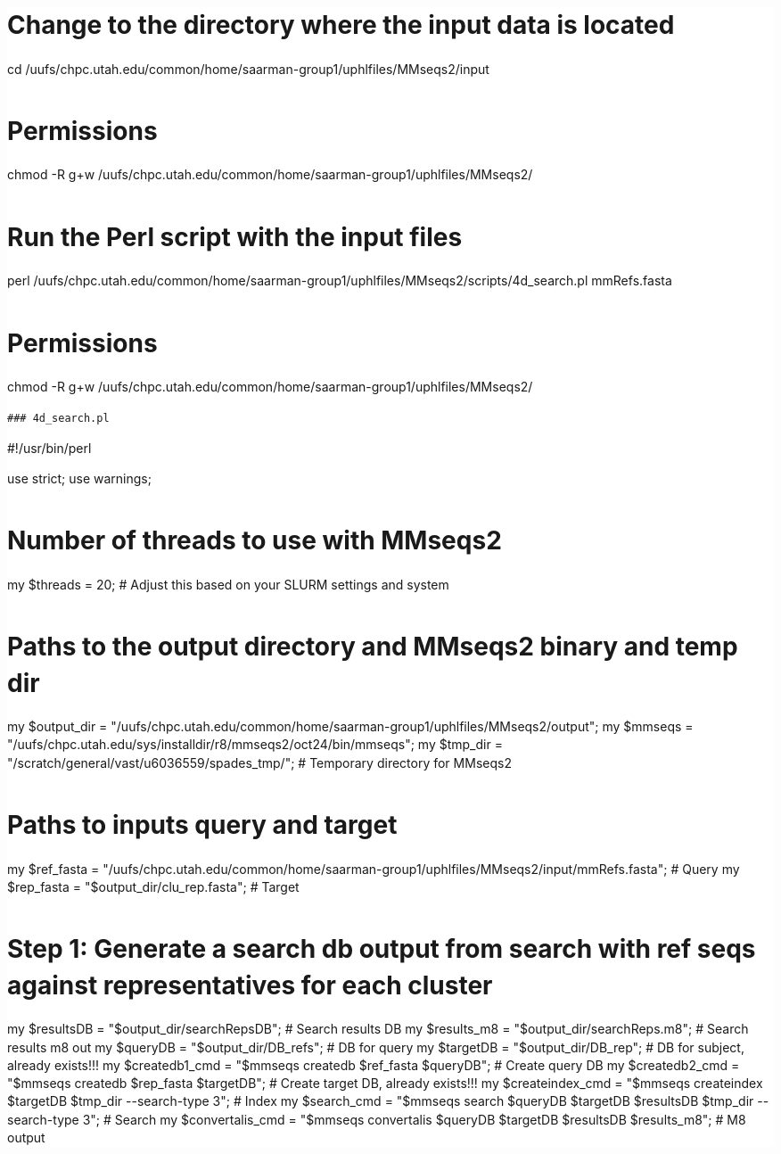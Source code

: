 # Change to the directory where the input data is located
cd /uufs/chpc.utah.edu/common/home/saarman-group1/uphlfiles/MMseqs2/input

# Permissions
chmod -R g+w /uufs/chpc.utah.edu/common/home/saarman-group1/uphlfiles/MMseqs2/

# Run the Perl script with the input files
perl /uufs/chpc.utah.edu/common/home/saarman-group1/uphlfiles/MMseqs2/scripts/4d_search.pl mmRefs.fasta

# Permissions
chmod -R g+w /uufs/chpc.utah.edu/common/home/saarman-group1/uphlfiles/MMseqs2/
```
### 4d_search.pl
```
#!/usr/bin/perl

use strict;
use warnings;

# Number of threads to use with MMseqs2
my $threads = 20;  # Adjust this based on your SLURM settings and system

# Paths to the output directory and MMseqs2 binary and temp dir
my $output_dir = "/uufs/chpc.utah.edu/common/home/saarman-group1/uphlfiles/MMseqs2/output";
my $mmseqs = "/uufs/chpc.utah.edu/sys/installdir/r8/mmseqs2/oct24/bin/mmseqs";
my $tmp_dir = "/scratch/general/vast/u6036559/spades_tmp/";    # Temporary directory for MMseqs2

# Paths to inputs query and target
my $ref_fasta = "/uufs/chpc.utah.edu/common/home/saarman-group1/uphlfiles/MMseqs2/input/mmRefs.fasta"; # Query
my $rep_fasta = "$output_dir/clu_rep.fasta"; # Target

# Step 1: Generate a search db output from search with ref seqs against representatives for each cluster
my $resultsDB = "$output_dir/searchRepsDB"; # Search results DB
my $results_m8 = "$output_dir/searchReps.m8"; # Search results m8 out
my $queryDB = "$output_dir/DB_refs"; # DB for query
my $targetDB = "$output_dir/DB_rep"; # DB for subject, already exists!!!
my $createdb1_cmd = "$mmseqs createdb $ref_fasta $queryDB"; # Create query DB
my $createdb2_cmd = "$mmseqs createdb $rep_fasta $targetDB"; # Create target DB, already exists!!!
my $createindex_cmd = "$mmseqs createindex $targetDB $tmp_dir --search-type 3"; # Index
my $search_cmd = "$mmseqs search $queryDB $targetDB $resultsDB $tmp_dir --search-type 3"; # Search
my $convertalis_cmd = "$mmseqs convertalis $queryDB $targetDB $resultsDB $results_m8"; # M8 output
